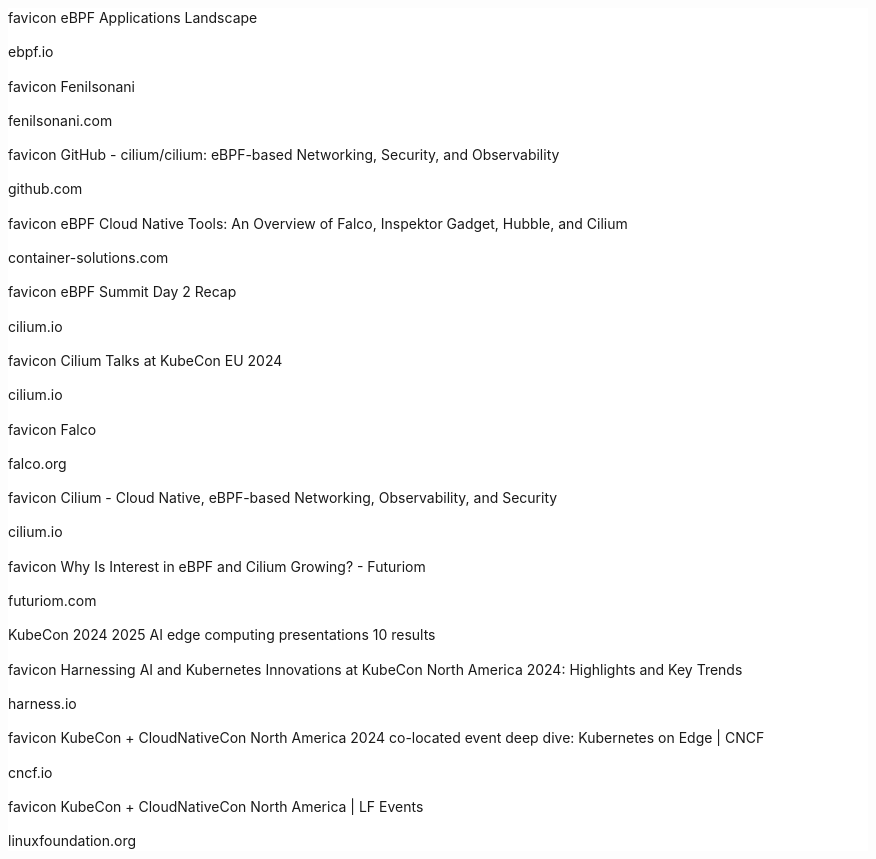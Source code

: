 favicon
eBPF Applications Landscape

ebpf.io

favicon
Fenilsonani

fenilsonani.com

favicon
GitHub - cilium/cilium: eBPF-based Networking, Security, and Observability

github.com

favicon
eBPF Cloud Native Tools: An Overview of Falco, Inspektor Gadget, Hubble, and Cilium

container-solutions.com

favicon
eBPF Summit Day 2 Recap

cilium.io

favicon
Cilium Talks at KubeCon EU 2024

cilium.io

favicon
Falco

falco.org

favicon
Cilium - Cloud Native, eBPF-based Networking, Observability, and Security

cilium.io

favicon
Why Is Interest in eBPF and Cilium Growing? - Futuriom

futuriom.com

KubeCon 2024 2025 AI edge computing presentations
10 results

favicon
Harnessing AI and Kubernetes Innovations at KubeCon North America 2024: Highlights and Key Trends

harness.io

favicon
KubeCon + CloudNativeCon North America 2024 co-located event deep dive: Kubernetes on Edge | CNCF

cncf.io

favicon
KubeCon + CloudNativeCon North America | LF Events

linuxfoundation.org
